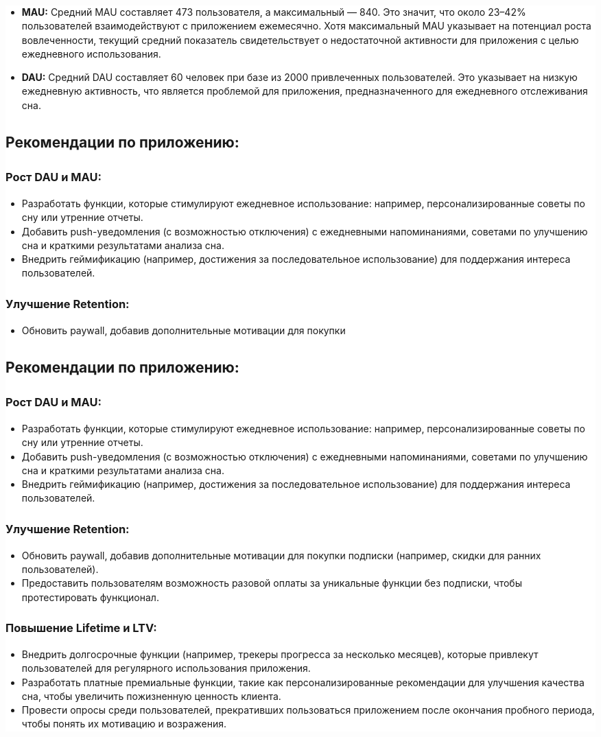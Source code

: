 - **MAU:** Средний MAU составляет 473 пользователя, а максимальный — 840. Это значит, что около 23–42% пользователей взаимодействуют с приложением ежемесячно. Хотя максимальный MAU указывает на потенциал роста вовлеченности, текущий средний показатель свидетельствует о недостаточной активности для приложения с целью ежедневного использования.

- **DAU:** Средний DAU составляет 60 человек при базе из 2000 привлеченных пользователей. Это указывает на низкую ежедневную активность, что является проблемой для приложения, предназначенного для ежедневного отслеживания сна.

## Рекомендации по приложению:

### Рост DAU и MAU:

- Разработать функции, которые стимулируют ежедневное использование: например, персонализированные советы по сну или утренние отчеты.
- Добавить push-уведомления (с возможностью отключения) с ежедневными напоминаниями, советами по улучшению сна и краткими результатами анализа сна.
- Внедрить геймификацию (например, достижения за последовательное использование) для поддержания интереса пользователей.

### Улучшение Retention:

- Обновить paywall, добавив дополнительные мотивации для покупки


## Рекомендации по приложению:
 
### Рост DAU и MAU:

- Разработать функции, которые стимулируют ежедневное использование: например, персонализированные советы по сну или утренние отчеты.
- Добавить push-уведомления (с возможностью отключения) с ежедневными напоминаниями, советами по улучшению сна и краткими результатами анализа сна.
- Внедрить геймификацию (например, достижения за последовательное использование) для поддержания интереса пользователей.

### Улучшение Retention:

- Обновить paywall, добавив дополнительные мотивации для покупки подписки (например, скидки для ранних пользователей).
- Предоставить пользователям возможность разовой оплаты за уникальные функции без подписки, чтобы протестировать функционал.

### Повышение Lifetime и LTV:

- Внедрить долгосрочные функции (например, трекеры прогресса за несколько месяцев), которые привлекут пользователей для регулярного использования приложения.
- Разработать платные премиальные функции, такие как персонализированные рекомендации для улучшения качества сна, чтобы увеличить пожизненную ценность клиента.
- Провести опросы среди пользователей, прекративших пользоваться приложением после окончания пробного периода, чтобы понять их мотивацию и возражения.




 